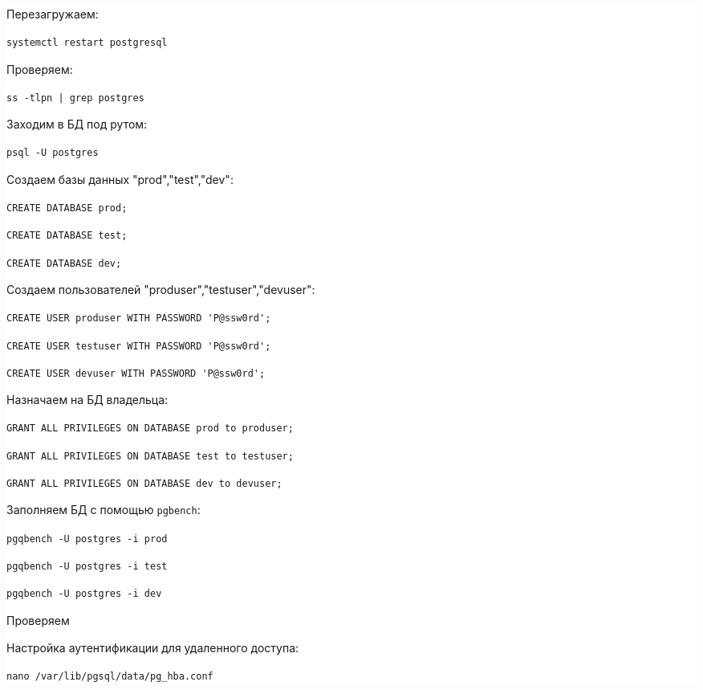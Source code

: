 
Перезагружаем:
```
systemctl restart postgresql
```
Проверяем:
```
ss -tlpn | grep postgres
```

Заходим в БД под рутом:
```
psql -U postgres
```
Создаем базы данных "prod","test","dev":
```
CREATE DATABASE prod;
```
```
CREATE DATABASE test;
```
```
CREATE DATABASE dev;
```
Создаем пользователей "produser","testuser","devuser":
```
CREATE USER produser WITH PASSWORD 'P@ssw0rd';
```
```
CREATE USER testuser WITH PASSWORD 'P@ssw0rd';
```
```
CREATE USER devuser WITH PASSWORD 'P@ssw0rd';
```
Назначаем на БД владельца:
```
GRANT ALL PRIVILEGES ON DATABASE prod to produser;
```
```
GRANT ALL PRIVILEGES ON DATABASE test to testuser;
```
```
GRANT ALL PRIVILEGES ON DATABASE dev to devuser;
```
Заполняем БД с помощью `pgbench`:
```
pgqbench -U postgres -i prod
```
```
pgqbench -U postgres -i test
```
```
pgqbench -U postgres -i dev
```
Проверяем


Настройка аутентификации для удаленного доступа:
```
nano /var/lib/pgsql/data/pg_hba.conf
```
